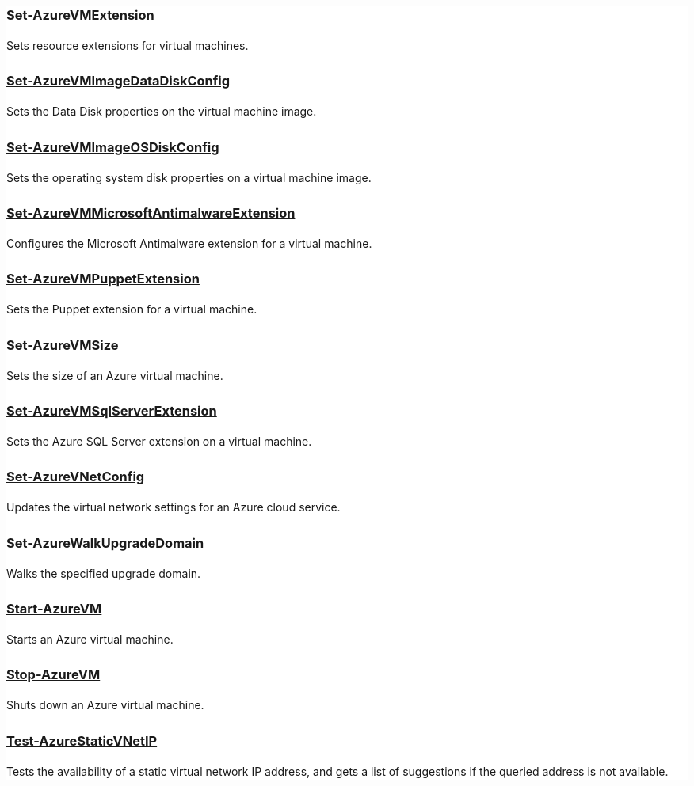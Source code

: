 
### [Set-AzureVMExtension](.\Set-AzureVMExtension.md)
Sets resource extensions for virtual machines.


### [Set-AzureVMImageDataDiskConfig](.\Set-AzureVMImageDataDiskConfig.md)
Sets the Data Disk properties on the virtual machine image.


### [Set-AzureVMImageOSDiskConfig](.\Set-AzureVMImageOSDiskConfig.md)
Sets the operating system disk properties on a virtual machine image.


### [Set-AzureVMMicrosoftAntimalwareExtension](.\Set-AzureVMMicrosoftAntimalwareExtension.md)
Configures the Microsoft Antimalware extension for a virtual machine.


### [Set-AzureVMPuppetExtension](.\Set-AzureVMPuppetExtension.md)
Sets the Puppet extension for a virtual machine.


### [Set-AzureVMSize](.\Set-AzureVMSize.md)
Sets the size of an Azure virtual machine.


### [Set-AzureVMSqlServerExtension](.\Set-AzureVMSqlServerExtension.md)
Sets the Azure SQL Server extension on a virtual machine.


### [Set-AzureVNetConfig](.\Set-AzureVNetConfig.md)
Updates the virtual network settings for an Azure cloud service.


### [Set-AzureWalkUpgradeDomain](.\Set-AzureWalkUpgradeDomain.md)
Walks the specified upgrade domain.


### [Start-AzureVM](.\Start-AzureVM.md)
Starts an Azure virtual machine.


### [Stop-AzureVM](.\Stop-AzureVM.md)
Shuts down an Azure virtual machine.


### [Test-AzureStaticVNetIP](.\Test-AzureStaticVNetIP.md)
Tests the availability of a static virtual network IP address, and gets a list of suggestions if the queried address is not available.
